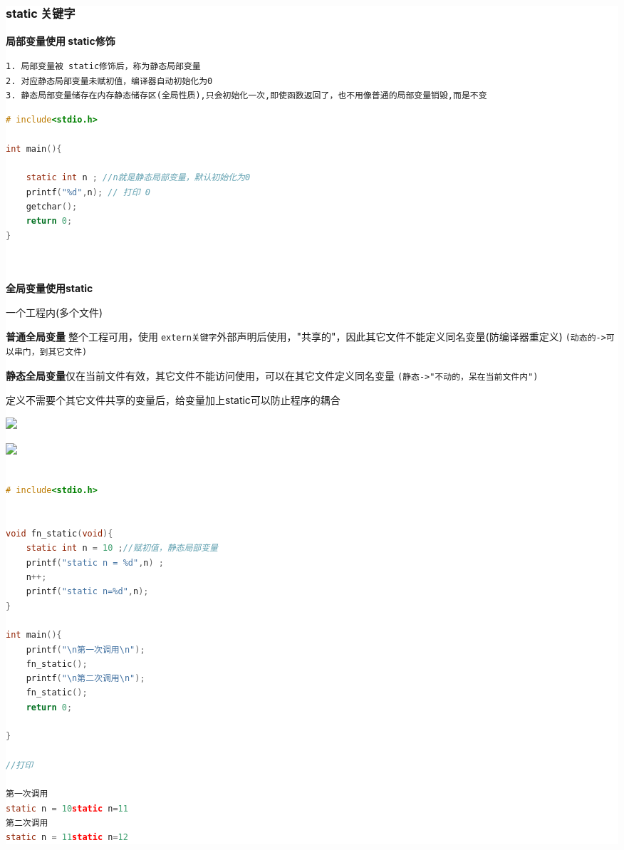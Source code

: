 ### static 关键字

**局部变量使用 static修饰**

    1. 局部变量被 static修饰后，称为静态局部变量
    2. 对应静态局部变量未赋初值，编译器自动初始化为0
    3. 静态局部变量储存在内存静态储存区(全局性质),只会初始化一次,即使函数返回了，也不用像普通的局部变量销毁,而是不变

```c
# include<stdio.h>

int main(){
	
	static int n ; //n就是静态局部变量，默认初始化为0
	printf("%d",n); // 打印 0 
	getchar();
	return 0;
}




```


**全局变量使用static**

一个工程内(多个文件)

**普通全局变量** 整个工程可用，使用 `extern关键字`外部声明后使用，"共享的"，因此其它文件不能定义同名变量(防编译器重定义)
`(动态的->可以串门，到其它文件)`

**静态全局变量**仅在当前文件有效，其它文件不能访问使用，可以在其它文件定义同名变量 `(静态->"不动的，呆在当前文件内")`

定义不需要个其它文件共享的变量后，给变量加上static可以防止程序的耦合

![](https://user-gold-cdn.xitu.io/2020/7/25/173845c8ca27a96a?w=1613&h=371&f=png&s=292631)

![](https://user-gold-cdn.xitu.io/2020/7/25/173845e3567524e2?w=1120&h=633&f=png&s=472513)

```c

# include<stdio.h>


void fn_static(void){
	static int n = 10 ;//赋初值，静态局部变量
	printf("static n = %d",n) ;
	n++;
	printf("static n=%d",n);
}

int main(){
	printf("\n第一次调用\n");
	fn_static();
	printf("\n第二次调用\n");
	fn_static();
	return 0;

}

//打印

第一次调用
static n = 10static n=11
第二次调用
static n = 11static n=12 

```